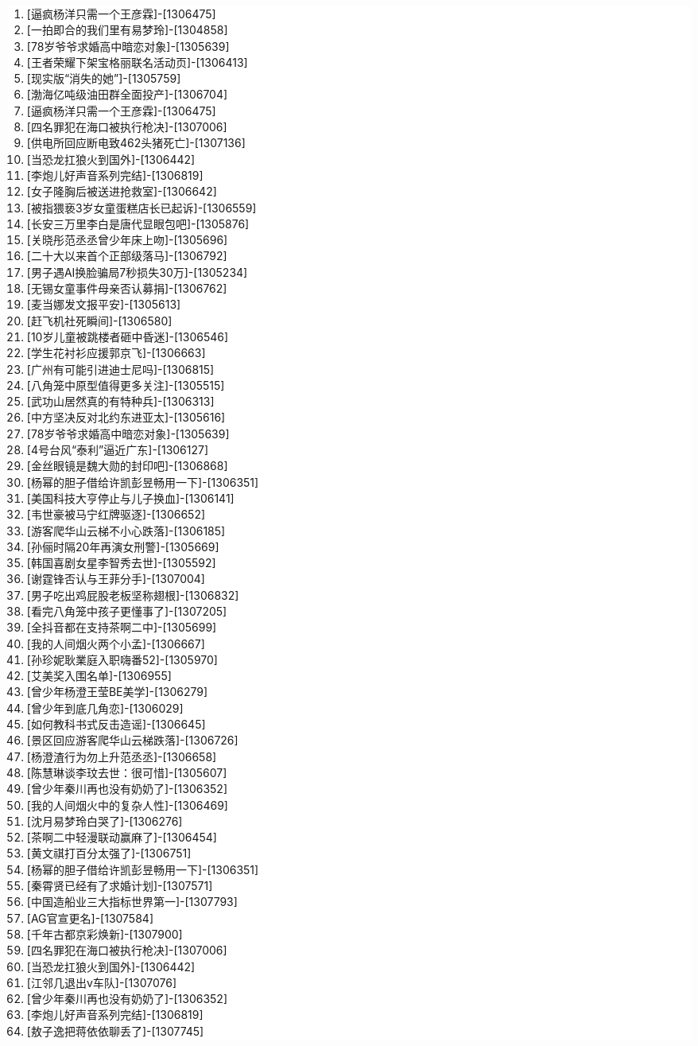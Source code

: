 1. [逼疯杨洋只需一个王彦霖]-[1306475]
1. [一拍即合的我们里有易梦玲]-[1304858]
1. [78岁爷爷求婚高中暗恋对象]-[1305639]
1. [王者荣耀下架宝格丽联名活动页]-[1306413]
1. [现实版“消失的她”]-[1305759]
1. [渤海亿吨级油田群全面投产]-[1306704]
1. [逼疯杨洋只需一个王彦霖]-[1306475]
1. [四名罪犯在海口被执行枪决]-[1307006]
1. [供电所回应断电致462头猪死亡]-[1307136]
1. [当恐龙扛狼火到国外]-[1306442]
1. [李炮儿好声音系列完结]-[1306819]
1. [女子隆胸后被送进抢救室]-[1306642]
1. [被指猥亵3岁女童蛋糕店长已起诉]-[1306559]
1. [长安三万里李白是唐代显眼包吧]-[1305876]
1. [关晓彤范丞丞曾少年床上吻]-[1305696]
1. [二十大以来首个正部级落马]-[1306792]
1. [男子遇AI换脸骗局7秒损失30万]-[1305234]
1. [无锡女童事件母亲否认募捐]-[1306762]
1. [麦当娜发文报平安]-[1305613]
1. [赶飞机社死瞬间]-[1306580]
1. [10岁儿童被跳楼者砸中昏迷]-[1306546]
1. [学生花衬衫应援郭京飞]-[1306663]
1. [广州有可能引进迪士尼吗]-[1306815]
1. [八角笼中原型值得更多关注]-[1305515]
1. [武功山居然真的有特种兵]-[1306313]
1. [中方坚决反对北约东进亚太]-[1305616]
1. [78岁爷爷求婚高中暗恋对象]-[1305639]
1. [4号台风“泰利”逼近广东]-[1306127]
1. [金丝眼镜是魏大勋的封印吧]-[1306868]
1. [杨幂的胆子借给许凯彭昱畅用一下]-[1306351]
1. [美国科技大亨停止与儿子换血]-[1306141]
1. [韦世豪被马宁红牌驱逐]-[1306652]
1. [游客爬华山云梯不小心跌落]-[1306185]
1. [孙俪时隔20年再演女刑警]-[1305669]
1. [韩国喜剧女星李智秀去世]-[1305592]
1. [谢霆锋否认与王菲分手]-[1307004]
1. [男子吃出鸡屁股老板坚称翅根]-[1306832]
1. [看完八角笼中孩子更懂事了]-[1307205]
1. [全抖音都在支持茶啊二中]-[1305699]
1. [我的人间烟火两个小孟]-[1306667]
1. [孙珍妮耿業庭入职嗨番52]-[1305970]
1. [艾美奖入围名单]-[1306955]
1. [曾少年杨澄王莹BE美学]-[1306279]
1. [曾少年到底几角恋]-[1306029]
1. [如何教科书式反击造谣]-[1306645]
1. [景区回应游客爬华山云梯跌落]-[1306726]
1. [杨澄渣行为勿上升范丞丞]-[1306658]
1. [陈慧琳谈李玟去世：很可惜]-[1305607]
1. [曾少年秦川再也没有奶奶了]-[1306352]
1. [我的人间烟火中的复杂人性]-[1306469]
1. [沈月易梦玲白哭了]-[1306276]
1. [茶啊二中轻漫联动赢麻了]-[1306454]
1. [黄文祺打百分太强了]-[1306751]
1. [杨幂的胆子借给许凯彭昱畅用一下]-[1306351]
1. [秦霄贤已经有了求婚计划]-[1307571]
1. [中国造船业三大指标世界第一]-[1307793]
1. [AG官宣更名]-[1307584]
1. [千年古都京彩焕新]-[1307900]
1. [四名罪犯在海口被执行枪决]-[1307006]
1. [当恐龙扛狼火到国外]-[1306442]
1. [江邻几退出v车队]-[1307076]
1. [曾少年秦川再也没有奶奶了]-[1306352]
1. [李炮儿好声音系列完结]-[1306819]
1. [敖子逸把蒋依依聊丢了]-[1307745]